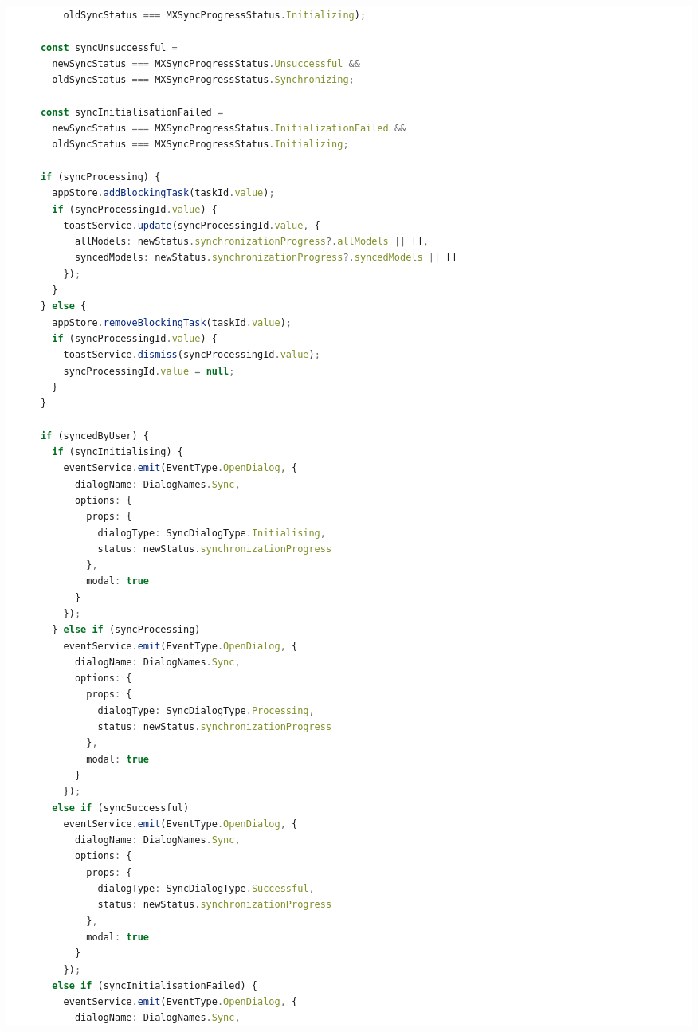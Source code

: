 ```typescript
          oldSyncStatus === MXSyncProgressStatus.Initializing);

      const syncUnsuccessful =
        newSyncStatus === MXSyncProgressStatus.Unsuccessful &&
        oldSyncStatus === MXSyncProgressStatus.Synchronizing;

      const syncInitialisationFailed =
        newSyncStatus === MXSyncProgressStatus.InitializationFailed &&
        oldSyncStatus === MXSyncProgressStatus.Initializing;

      if (syncProcessing) {
        appStore.addBlockingTask(taskId.value);
        if (syncProcessingId.value) {
          toastService.update(syncProcessingId.value, {
            allModels: newStatus.synchronizationProgress?.allModels || [],
            syncedModels: newStatus.synchronizationProgress?.syncedModels || []
          });
        }
      } else {
        appStore.removeBlockingTask(taskId.value);
        if (syncProcessingId.value) {
          toastService.dismiss(syncProcessingId.value);
          syncProcessingId.value = null;
        }
      }

      if (syncedByUser) {
        if (syncInitialising) {
          eventService.emit(EventType.OpenDialog, {
            dialogName: DialogNames.Sync,
            options: {
              props: {
                dialogType: SyncDialogType.Initialising,
                status: newStatus.synchronizationProgress
              },
              modal: true
            }
          });
        } else if (syncProcessing)
          eventService.emit(EventType.OpenDialog, {
            dialogName: DialogNames.Sync,
            options: {
              props: {
                dialogType: SyncDialogType.Processing,
                status: newStatus.synchronizationProgress
              },
              modal: true
            }
          });
        else if (syncSuccessful)
          eventService.emit(EventType.OpenDialog, {
            dialogName: DialogNames.Sync,
            options: {
              props: {
                dialogType: SyncDialogType.Successful,
                status: newStatus.synchronizationProgress
              },
              modal: true
            }
          });
        else if (syncInitialisationFailed) {
          eventService.emit(EventType.OpenDialog, {
            dialogName: DialogNames.Sync,
```